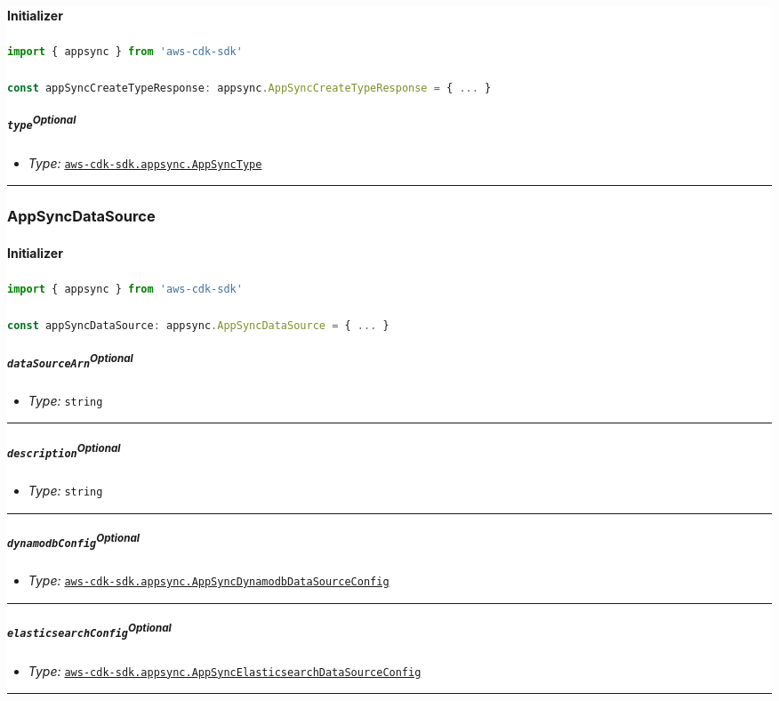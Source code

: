 #### Initializer <a name="[object Object].Initializer"></a>

```typescript
import { appsync } from 'aws-cdk-sdk'

const appSyncCreateTypeResponse: appsync.AppSyncCreateTypeResponse = { ... }
```

##### `type`<sup>Optional</sup> <a name="aws-cdk-sdk.appsync.AppSyncCreateTypeResponse.property.type"></a>

- *Type:* [`aws-cdk-sdk.appsync.AppSyncType`](#aws-cdk-sdk.appsync.AppSyncType)

---

### AppSyncDataSource <a name="aws-cdk-sdk.appsync.AppSyncDataSource"></a>

#### Initializer <a name="[object Object].Initializer"></a>

```typescript
import { appsync } from 'aws-cdk-sdk'

const appSyncDataSource: appsync.AppSyncDataSource = { ... }
```

##### `dataSourceArn`<sup>Optional</sup> <a name="aws-cdk-sdk.appsync.AppSyncDataSource.property.dataSourceArn"></a>

- *Type:* `string`

---

##### `description`<sup>Optional</sup> <a name="aws-cdk-sdk.appsync.AppSyncDataSource.property.description"></a>

- *Type:* `string`

---

##### `dynamodbConfig`<sup>Optional</sup> <a name="aws-cdk-sdk.appsync.AppSyncDataSource.property.dynamodbConfig"></a>

- *Type:* [`aws-cdk-sdk.appsync.AppSyncDynamodbDataSourceConfig`](#aws-cdk-sdk.appsync.AppSyncDynamodbDataSourceConfig)

---

##### `elasticsearchConfig`<sup>Optional</sup> <a name="aws-cdk-sdk.appsync.AppSyncDataSource.property.elasticsearchConfig"></a>

- *Type:* [`aws-cdk-sdk.appsync.AppSyncElasticsearchDataSourceConfig`](#aws-cdk-sdk.appsync.AppSyncElasticsearchDataSourceConfig)

---
